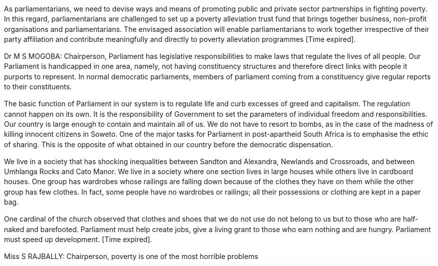 As parliamentarians, we need to devise ways and means  of  promoting  public
and private  sector  partnerships  in  fighting  poverty.  In  this  regard,
parliamentarians are challenged to set up a poverty alleviation  trust  fund
that   brings    together    business,    non-profit    organisations    and
parliamentarians. The envisaged association will enable parliamentarians  to
work  together  irrespective  of  their  party  affiliation  and  contribute
meaningfully and directly to poverty alleviation programmes [Time expired].

Dr M S MOGOBA: Chairperson, Parliament has legislative  responsibilities  to
make laws  that  regulate  the  lives  of  all  people.  Our  Parliament  is
handicapped in one area, namely,  not  having  constituency  structures  and
therefore direct links with people  it  purports  to  represent.  In  normal
democratic parliaments, members of parliament  coming  from  a  constituency
give regular reports to their constituents.

The basic function of Parliament in our system is to regulate life and  curb
excesses of greed and capitalism. The regulation cannot happen on  its  own.
It is the responsibility of Government to set the parameters  of  individual
freedom and responsibilities. Our country is large  enough  to  contain  and
maintain all of us. We do not have to resort to bombs, as  in  the  case  of
the madness of killing innocent citizens in Soweto. One of the  major  tasks
for Parliament in post-apartheid South Africa is to emphasise the  ethic  of
sharing. This is the opposite of what obtained in  our  country  before  the
democratic dispensation.

We live in a society that has  shocking  inequalities  between  Sandton  and
Alexandra, Newlands and Crossroads, and  between  Umhlanga  Rocks  and  Cato
Manor. We live in a society where one section lives in  large  houses  while
others live in cardboard houses. One group has wardrobes whose railings  are
falling down because of the clothes they have on them while the other  group
has few clothes. In fact, some people have no  wardrobes  or  railings;  all
their possessions or clothing are kept in a paper bag.

One cardinal of the church observed that clothes and shoes that  we  do  not
use do not belong to us but to those  who  are  half-naked  and  barefooted.
Parliament must help create jobs, give a living  grant  to  those  who  earn
nothing  and  are  hungry.  Parliament  must  speed  up  development.  [Time
expired].

Miss S RAJBALLY: Chairperson, poverty is one of the most  horrible  problems
